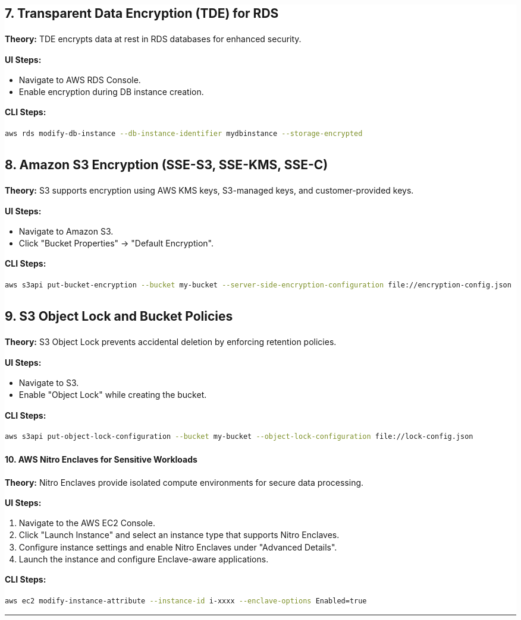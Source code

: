 ## 7. Transparent Data Encryption (TDE) for RDS
**Theory:** TDE encrypts data at rest in RDS databases for enhanced security.

**UI Steps:**
- Navigate to AWS RDS Console.
- Enable encryption during DB instance creation.

**CLI Steps:**
```sh
aws rds modify-db-instance --db-instance-identifier mydbinstance --storage-encrypted
```

## 8. Amazon S3 Encryption (SSE-S3, SSE-KMS, SSE-C)
**Theory:** S3 supports encryption using AWS KMS keys, S3-managed keys, and customer-provided keys.

**UI Steps:**
- Navigate to Amazon S3.
- Click "Bucket Properties" → "Default Encryption".

**CLI Steps:**
```sh
aws s3api put-bucket-encryption --bucket my-bucket --server-side-encryption-configuration file://encryption-config.json
```

## 9. S3 Object Lock and Bucket Policies
**Theory:** S3 Object Lock prevents accidental deletion by enforcing retention policies.

**UI Steps:**
- Navigate to S3.
- Enable "Object Lock" while creating the bucket.

**CLI Steps:**
```sh
aws s3api put-object-lock-configuration --bucket my-bucket --object-lock-configuration file://lock-config.json
```


#### **10. AWS Nitro Enclaves for Sensitive Workloads**
**Theory:** Nitro Enclaves provide isolated compute environments for secure data processing.

**UI Steps:**
1. Navigate to the AWS EC2 Console.
2. Click "Launch Instance" and select an instance type that supports Nitro Enclaves.
3. Configure instance settings and enable Nitro Enclaves under "Advanced Details".
4. Launch the instance and configure Enclave-aware applications.

**CLI Steps:**
```sh
aws ec2 modify-instance-attribute --instance-id i-xxxx --enclave-options Enabled=true
```

---
